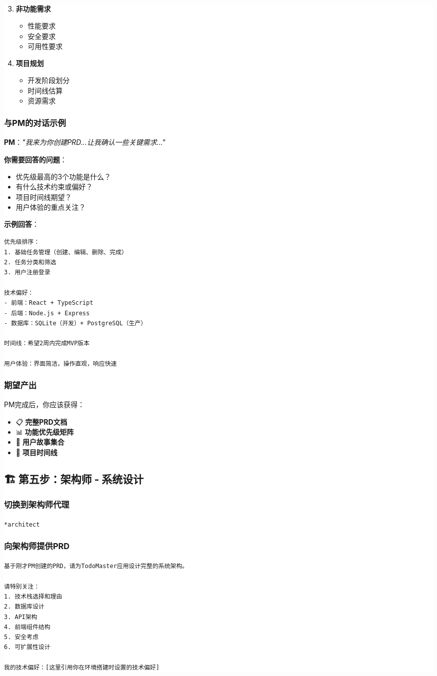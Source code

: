 3. **非功能需求**
   - 性能要求
   - 安全要求
   - 可用性要求

4. **项目规划**
   - 开发阶段划分
   - 时间线估算
   - 资源需求

### 与PM的对话示例

**PM**：*"我来为你创建PRD...让我确认一些关键需求..."*

**你需要回答的问题**：
- 优先级最高的3个功能是什么？
- 有什么技术约束或偏好？
- 项目时间线期望？
- 用户体验的重点关注？

**示例回答**：
```
优先级排序：
1. 基础任务管理（创建、编辑、删除、完成）
2. 任务分类和筛选
3. 用户注册登录

技术偏好：
- 前端：React + TypeScript
- 后端：Node.js + Express
- 数据库：SQLite（开发）+ PostgreSQL（生产）

时间线：希望2周内完成MVP版本

用户体验：界面简洁，操作直观，响应快速
```

### 期望产出
PM完成后，你应该获得：
- 📋 **完整PRD文档**
- 📊 **功能优先级矩阵**
- 🎯 **用户故事集合**
- 📅 **项目时间线**

## 🏗️ 第五步：架构师 - 系统设计

### 切换到架构师代理
```
*architect
```

### 向架构师提供PRD
```
基于刚才PM创建的PRD，请为TodoMaster应用设计完整的系统架构。

请特别关注：
1. 技术栈选择和理由
2. 数据库设计
3. API架构
4. 前端组件结构
5. 安全考虑
6. 可扩展性设计

我的技术偏好：[这里引用你在环境搭建时设置的技术偏好]
```